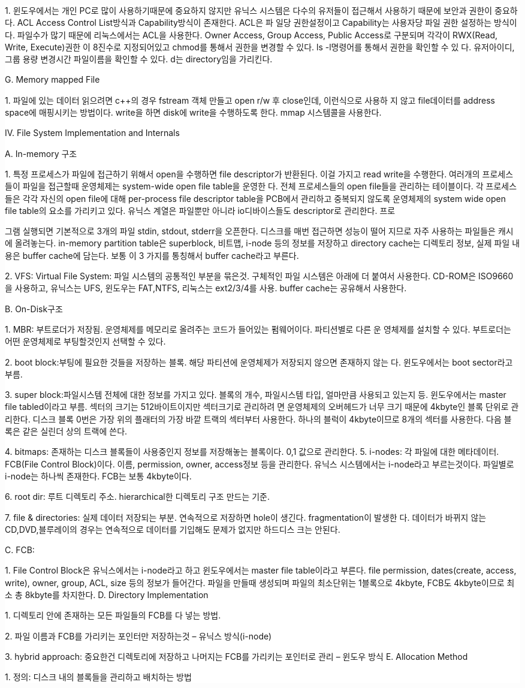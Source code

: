 1\. 윈도우에서는 개인 PC로 많이 사용하기때문에 중요하지 않지만 유닉스 시스템은 다수의 유저들이 접근해서 사용하기 때문에 보안과 권한이 중요하다. ACL Access Control List방식과 Capability방식이 존재한다. ACL은 파 일당 권한설정이고 Capability는 사용자당 파일 권한 설정하는 방식이다. 파일수가 많기 때문에 리눅스에서는 ACL을 사용한다. Owner Access, Group Access, Public Access로 구분되며 각각이 RWX(Read, Write, Execute)권한 이 8진수로 지정되어있고 chmod를 통해서 권한을 변경할 수 있다. ls -l명령어를 통해서 권한을 확인할 수 있 다. 유저아이디, 그룹 용량 변경시간 파일이름을 확인할 수 있다. d는 directory임을 가리킨다.

G. Memory mapped File

1\. 파일에 있는 데이터 읽으려면 c++의 경우 fstream 객체 만들고 open r/w 후 close인데, 이런식으로 사용하 지 않고 file데이터를 address space에 매핑시키는 방법이다. write을 하면 disk에 write을 수행하도록 한다. mmap 시스템콜을 사용한다.

IV. File System Implementation and Internals

A. In-memory 구조

1\. 특정 프로세스가 파일에 접근하기 위해서 open을 수행하면 file descriptor가 반환된다. 이걸 가지고 read write을 수행한다. 여러개의 프로세스들이 파일을 접근할때 운영체제는 system-wide open file table을 운영한 다. 전체 프로세스들의 open file들을 관리하는 테이블이다. 각 프로세스들은 각각 자신의 open file에 대해 per-process file descriptor table을 PCB에서 관리하고 중복되지 않도록 운영체제의 system wide open file table의 요소를 가리키고 있다. 유닉스 계열은 파일뿐만 아니라 io디바이스들도 descriptor로 관리한다. 프로

그램 실행되면 기본적으로 3개의 파일 stdin, stdout, stderr을 오픈한다. 디스크를 매번 접근하면 성능이 떨어 지므로 자주 사용하는 파일들은 캐시에 올려놓는다. in-memory partition table은 superblock, 비트맵, i-node 등의 정보를 저장하고 directory cache는 디렉토리 정보, 실제 파일 내용은 buffer cache에 담는다. 보통 이 3 가지를 통칭해서 buffer cache라고 부른다.

2\. VFS: Virtual File System: 파일 시스템의 공통적인 부분을 묶은것. 구체적인 파일 시스템은 아래에 더 붙여서 사용한다. CD-ROM은 ISO9660을 사용하고, 유닉스는 UFS, 윈도우는 FAT,NTFS, 리눅스는 ext2/3/4를 사용. buffer cache는 공유해서 사용한다.

B. On-Disk구조

1\. MBR: 부트로더가 저장됨. 운영체제를 메모리로 올려주는 코드가 들어있는 펌웨어이다. 파티션별로 다른 운 영체제를 설치할 수 있다. 부트로더는 어떤 운영체제로 부팅할것인지 선택할 수 있다.

2\. boot block:부팅에 필요한 것들을 저장하는 블록. 해당 파티션에 운영체제가 저장되지 않으면 존재하지 않는 다. 윈도우에서는 boot sector라고 부름.

3\. super block:파일시스템 전체에 대한 정보를 가지고 있다. 블록의 개수, 파일시스템 타입, 얼마만큼 사용되고 있는지 등. 윈도우에서는 master file tabled이라고 부름. 섹터의 크기는 512바이트이지만 섹터크기로 관리하려 면 운영체제의 오버헤드가 너무 크기 때문에 4kbyte인 블록 단위로 관리한다. 디스크 블록 0번은 가장 위의 플래터의 가장 바깥 트랙의 섹터부터 사용한다. 하나의 블럭이 4kbyte이므로 8개의 섹터를 사용한다. 다음 블 록은 같은 실린더 상의 트랙에 쓴다.

4\. bitmaps: 존재하는 디스크 블록들이 사용중인지 정보를 저장해놓는 블록이다. 0,1 값으로 관리한다. 5. i-nodes: 각 파일에 대한 메타데이터. FCB(File Control Block)이다. 이름, permission, owner, access정보 등을 관리한다. 유닉스 시스템에서는 i-node라고 부르는것이다. 파일별로 i-node는 하나씩 존재한다. FCB는 보통 4kbyte이다.

6\. root dir: 루트 디렉토리 주소. hierarchical한 디렉토리 구조 만드는 기준.

7\. file & directories: 실제 데이터 저장되는 부분. 연속적으로 저장하면 hole이 생긴다. fragmentation이 발생한 다. 데이터가 바뀌지 않는 CD,DVD,블루레이의 경우는 연속적으로 데이터를 기입해도 문제가 없지만 하드디스 크는 안된다.

C. FCB:

1\. File Control Block은 유닉스에서는 i-node라고 하고 윈도우에서는 master file table이라고 부른다. file permission, dates(create, access, write), owner, group, ACL, size 등의 정보가 들어간다. 파일을 만들때 생성되며 파일의 최소단위는 1블록으로 4kbyte, FCB도 4kbyte이므로 최소 총 8kbyte를 차지한다. D. Directory Implementation

1\. 디렉토리 안에 존재하는 모든 파일들의 FCB를 다 넣는 방법.

2\. 파일 이름과 FCB를 가리키는 포인터만 저장하는것 – 유닉스 방식(i-node)

3\. hybrid approach: 중요한건 디렉토리에 저장하고 나머지는 FCB를 가리키는 포인터로 관리 – 윈도우 방식 E. Allocation Method

1\. 정의: 디스크 내의 블록들을 관리하고 배치하는 방법
